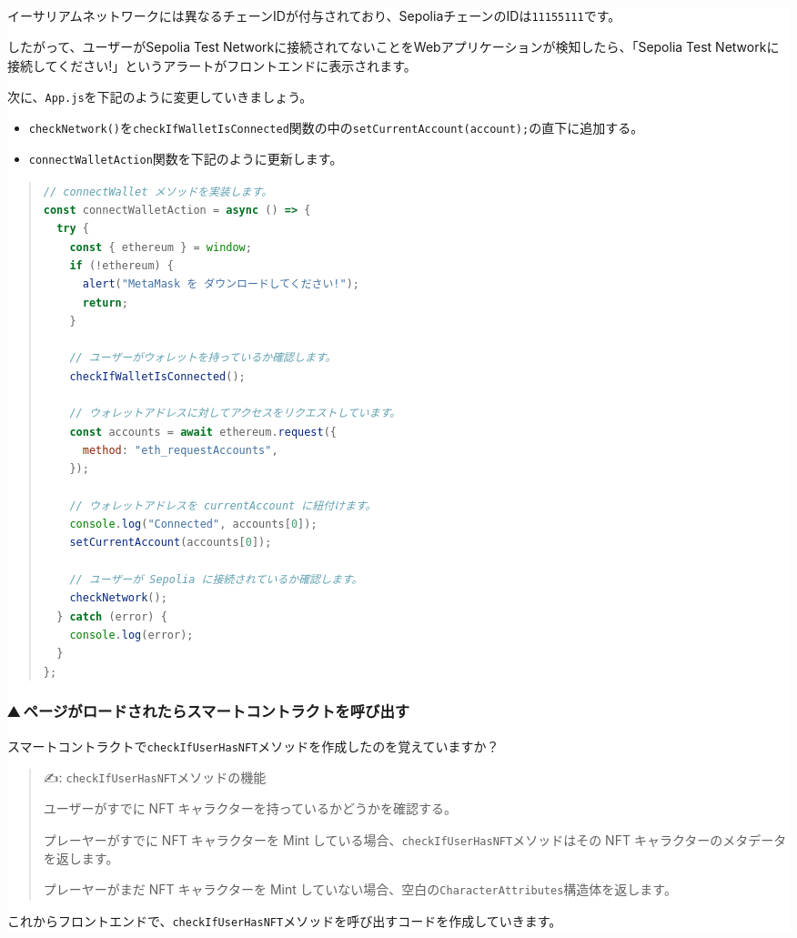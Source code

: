 イーサリアムネットワークには異なるチェーンIDが付与されており、SepoliaチェーンのIDは`11155111`です。

したがって、ユーザーがSepolia Test Networkに接続されてないことをWebアプリケーションが検知したら、「Sepolia Test Networkに接続してください!」というアラートがフロントエンドに表示されます。

次に、`App.js`を下記のように変更していきましょう。

- `checkNetwork()`を`checkIfWalletIsConnected`関数の中の`setCurrentAccount(account);`の直下に追加する。

- `connectWalletAction`関数を下記のように更新します。

> ```js
> // connectWallet メソッドを実装します。
> const connectWalletAction = async () => {
>   try {
>     const { ethereum } = window;
>     if (!ethereum) {
>       alert("MetaMask を ダウンロードしてください!");
>       return;
>     }
>
>     // ユーザーがウォレットを持っているか確認します。
>     checkIfWalletIsConnected();
>
>     // ウォレットアドレスに対してアクセスをリクエストしています。
>     const accounts = await ethereum.request({
>       method: "eth_requestAccounts",
>     });
>
>     // ウォレットアドレスを currentAccount に紐付けます。
>     console.log("Connected", accounts[0]);
>     setCurrentAccount(accounts[0]);
>
>     // ユーザーが Sepolia に接続されているか確認します。
>     checkNetwork();
>   } catch (error) {
>     console.log(error);
>   }
> };
> ```

### ⛰ ページがロードされたらスマートコントラクトを呼び出す

スマートコントラクトで`checkIfUserHasNFT`メソッドを作成したのを覚えていますか？

> ✍️: `checkIfUserHasNFT`メソッドの機能
>
> ユーザーがすでに NFT キャラクターを持っているかどうかを確認する。
>
> プレーヤーがすでに NFT キャラクターを Mint している場合、`checkIfUserHasNFT`メソッドはその NFT キャラクターのメタデータを返します。
>
> プレーヤーがまだ NFT キャラクターを Mint していない場合、空白の`CharacterAttributes`構造体を返します。

これからフロントエンドで、`checkIfUserHasNFT`メソッドを呼び出すコードを作成していきます。

